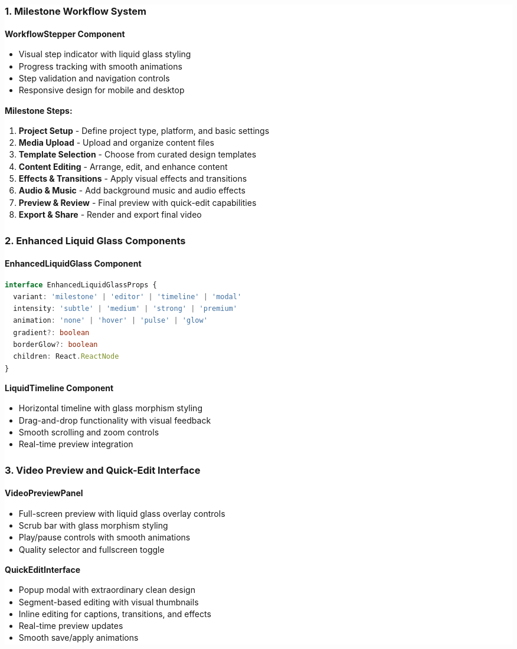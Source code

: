 ### 1. Milestone Workflow System

**WorkflowStepper Component**
- Visual step indicator with liquid glass styling
- Progress tracking with smooth animations
- Step validation and navigation controls
- Responsive design for mobile and desktop

**Milestone Steps:**
1. **Project Setup** - Define project type, platform, and basic settings
2. **Media Upload** - Upload and organize content files
3. **Template Selection** - Choose from curated design templates
4. **Content Editing** - Arrange, edit, and enhance content
5. **Effects & Transitions** - Apply visual effects and transitions
6. **Audio & Music** - Add background music and audio effects
7. **Preview & Review** - Final preview with quick-edit capabilities
8. **Export & Share** - Render and export final video

### 2. Enhanced Liquid Glass Components

**EnhancedLiquidGlass Component**
```typescript
interface EnhancedLiquidGlassProps {
  variant: 'milestone' | 'editor' | 'timeline' | 'modal'
  intensity: 'subtle' | 'medium' | 'strong' | 'premium'
  animation: 'none' | 'hover' | 'pulse' | 'glow'
  gradient?: boolean
  borderGlow?: boolean
  children: React.ReactNode
}
```

**LiquidTimeline Component**
- Horizontal timeline with glass morphism styling
- Drag-and-drop functionality with visual feedback
- Smooth scrolling and zoom controls
- Real-time preview integration

### 3. Video Preview and Quick-Edit Interface

**VideoPreviewPanel**
- Full-screen preview with liquid glass overlay controls
- Scrub bar with glass morphism styling
- Play/pause controls with smooth animations
- Quality selector and fullscreen toggle

**QuickEditInterface**
- Popup modal with extraordinary clean design
- Segment-based editing with visual thumbnails
- Inline editing for captions, transitions, and effects
- Real-time preview updates
- Smooth save/apply animations
